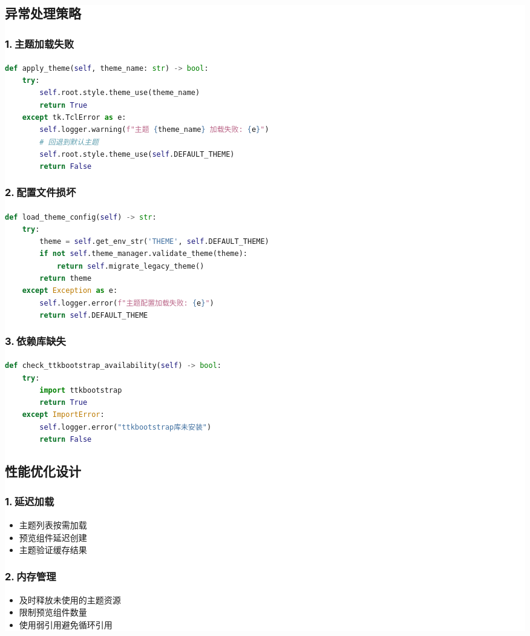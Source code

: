## 异常处理策略

### 1. 主题加载失败
```python
def apply_theme(self, theme_name: str) -> bool:
    try:
        self.root.style.theme_use(theme_name)
        return True
    except tk.TclError as e:
        self.logger.warning(f"主题 {theme_name} 加载失败: {e}")
        # 回退到默认主题
        self.root.style.theme_use(self.DEFAULT_THEME)
        return False
```

### 2. 配置文件损坏
```python
def load_theme_config(self) -> str:
    try:
        theme = self.get_env_str('THEME', self.DEFAULT_THEME)
        if not self.theme_manager.validate_theme(theme):
            return self.migrate_legacy_theme()
        return theme
    except Exception as e:
        self.logger.error(f"主题配置加载失败: {e}")
        return self.DEFAULT_THEME
```

### 3. 依赖库缺失
```python
def check_ttkbootstrap_availability(self) -> bool:
    try:
        import ttkbootstrap
        return True
    except ImportError:
        self.logger.error("ttkbootstrap库未安装")
        return False
```

## 性能优化设计

### 1. 延迟加载
- 主题列表按需加载
- 预览组件延迟创建
- 主题验证缓存结果

### 2. 内存管理
- 及时释放未使用的主题资源
- 限制预览组件数量
- 使用弱引用避免循环引用
